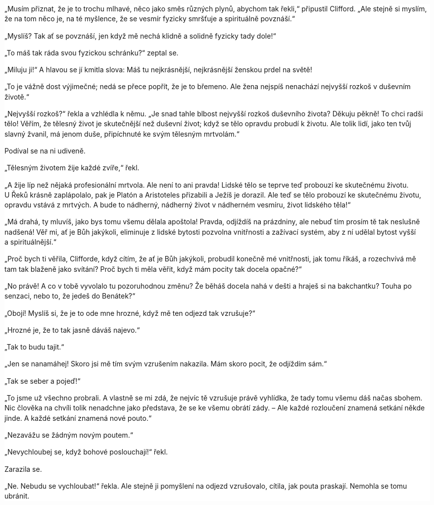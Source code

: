 „Musím přiznat, že je to trochu mlhavé, něco jako směs různých plynů, abychom tak řekli,“ připustil Clifford. „Ale stejně si myslím, že na tom něco je, na té myšlence, že se vesmír fyzicky smršťuje a spirituálně povznáší.“

„Myslíš? Tak ať se povznáší, jen když mě nechá klidně a solidně fyzicky tady dole!“

„To máš tak ráda svou fyzickou schránku?“ zeptal se.

„Miluju ji!“ A hlavou se jí kmitla slova: Máš tu nejkrásnější, nejkrásnější ženskou prdel na světě!

„To je vážně dost výjimečné; nedá se přece popřít, že je to břemeno. Ale žena nejspíš nenachází nejvyšší rozkoš v duševním životě.“

„Nejvyšší rozkoš?“ řekla a vzhlédla k němu. „Je snad tahle blbost nejvyšší rozkoš duševního života? Děkuju pěkně! To chci radši tělo! Věřím, že tělesný život je skutečnější než duševní život; když se tělo opravdu probudí k životu. Ale tolik lidí, jako ten tvůj slavný žvanil, má jenom duše, připíchnuté ke svým tělesným mrtvolám.“

Podíval se na ni udiveně.

„Tělesným životem žije každé zvíře,“ řekl.

„A žije líp než nějaká profesionální mrtvola. Ale není to ani pravda! Lidské tělo se teprve teď probouzí ke skutečnému životu. U Řeků krásně zaplápolalo, pak je Platón a Aristoteles přizabili a Ježíš je dorazil. Ale teď se tělo probouzí ke skutečnému životu, opravdu vstává z mrtvých. A bude to nádherný, nádherný život v nádherném vesmíru, život lidského těla!“

„Má drahá, ty mluvíš, jako bys tomu všemu dělala apoštola! Pravda, odjíždíš na prázdniny, ale nebuď tím prosím tě tak neslušně nadšená! Věř mi, ať je Bůh jakýkoli, eliminuje z lidské bytosti pozvolna vnitřnosti a zažívací systém, aby z ní udělal bytost vyšší a spirituálnější.“

„Proč bych ti věřila, Clifforde, když cítím, že ať je Bůh jakýkoli, probudil konečně mé vnitřnosti, jak tomu říkáš, a rozechvívá mě tam tak blaženě jako svítání? Proč bych ti měla věřit, když mám pocity tak docela opačné?“

„No právě! A co v tobě vyvolalo tu pozoruhodnou změnu? Že běháš docela nahá v dešti a hraješ si na bakchantku? Touha po senzaci, nebo to, že jedeš do Benátek?“

„Obojí! Myslíš si, že je to ode mne hrozné, když mě ten odjezd tak vzrušuje?“

„Hrozné je, že to tak jasně dáváš najevo.“

„Tak to budu tajit.“

„Jen se nanamáhej! Skoro jsi mě tím svým vzrušením nakazila. Mám skoro pocit, že odjíždím sám.“

„Tak se seber a pojeď!“

„To jsme už všechno probrali. A vlastně se mi zdá, že nejvíc tě vzrušuje právě vyhlídka, že tady tomu všemu dáš načas sbohem. Nic člověka na chvíli tolik nenadchne jako představa, že se ke všemu obrátí zády. – Ale každé rozloučení znamená setkání někde jinde. A každé setkání znamená nové pouto.“

„Nezavážu se žádným novým poutem.“

„Nevychloubej se, když bohové poslouchají!“ řekl.

Zarazila se.

„Ne. Nebudu se vychloubat!“ řekla. Ale stejně ji pomyšlení na odjezd vzrušovalo, cítila, jak pouta praskají. Nemohla se tomu ubránit.
